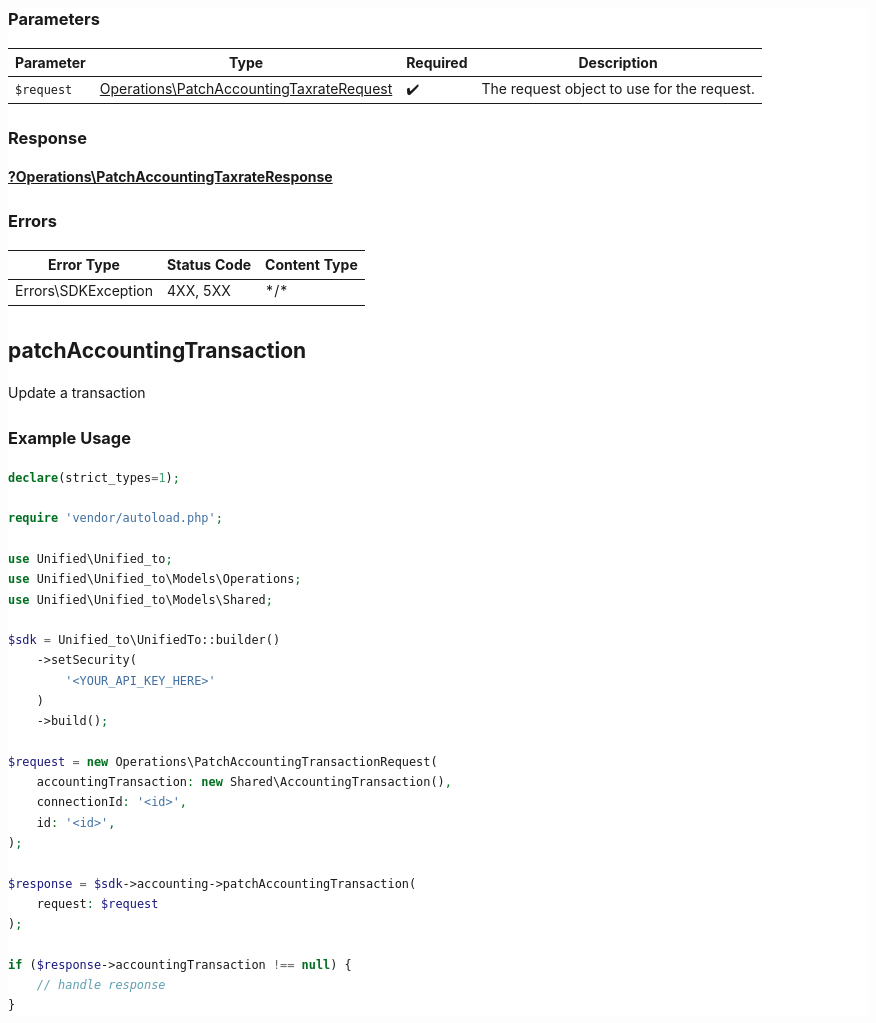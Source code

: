 ### Parameters

| Parameter                                                                                            | Type                                                                                                 | Required                                                                                             | Description                                                                                          |
| ---------------------------------------------------------------------------------------------------- | ---------------------------------------------------------------------------------------------------- | ---------------------------------------------------------------------------------------------------- | ---------------------------------------------------------------------------------------------------- |
| `$request`                                                                                           | [Operations\PatchAccountingTaxrateRequest](../../Models/Operations/PatchAccountingTaxrateRequest.md) | :heavy_check_mark:                                                                                   | The request object to use for the request.                                                           |

### Response

**[?Operations\PatchAccountingTaxrateResponse](../../Models/Operations/PatchAccountingTaxrateResponse.md)**

### Errors

| Error Type          | Status Code         | Content Type        |
| ------------------- | ------------------- | ------------------- |
| Errors\SDKException | 4XX, 5XX            | \*/\*               |

## patchAccountingTransaction

Update a transaction

### Example Usage


```php
declare(strict_types=1);

require 'vendor/autoload.php';

use Unified\Unified_to;
use Unified\Unified_to\Models\Operations;
use Unified\Unified_to\Models\Shared;

$sdk = Unified_to\UnifiedTo::builder()
    ->setSecurity(
        '<YOUR_API_KEY_HERE>'
    )
    ->build();

$request = new Operations\PatchAccountingTransactionRequest(
    accountingTransaction: new Shared\AccountingTransaction(),
    connectionId: '<id>',
    id: '<id>',
);

$response = $sdk->accounting->patchAccountingTransaction(
    request: $request
);

if ($response->accountingTransaction !== null) {
    // handle response
}
```
